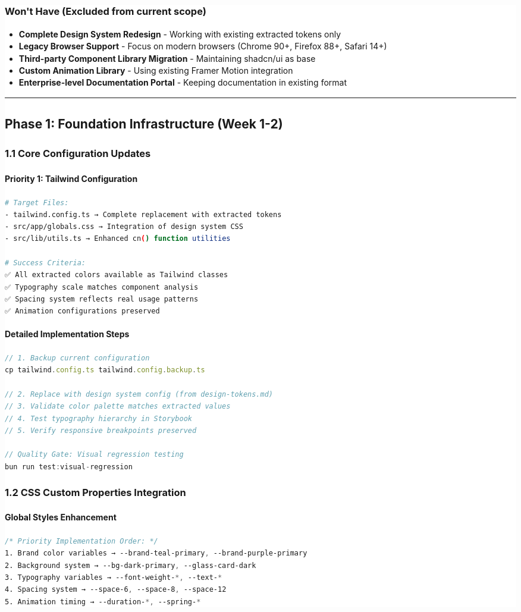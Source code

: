 ### Won't Have (Excluded from current scope)

- **Complete Design System Redesign** - Working with existing extracted tokens only
- **Legacy Browser Support** - Focus on modern browsers (Chrome 90+, Firefox 88+, Safari 14+)
- **Third-party Component Library Migration** - Maintaining shadcn/ui as base
- **Custom Animation Library** - Using existing Framer Motion integration
- **Enterprise-level Documentation Portal** - Keeping documentation in existing format

---

## Phase 1: Foundation Infrastructure (Week 1-2)

### 1.1 Core Configuration Updates

#### **Priority 1: Tailwind Configuration**

```bash
# Target Files:
- tailwind.config.ts → Complete replacement with extracted tokens
- src/app/globals.css → Integration of design system CSS
- src/lib/utils.ts → Enhanced cn() function utilities

# Success Criteria:
✅ All extracted colors available as Tailwind classes
✅ Typography scale matches component analysis
✅ Spacing system reflects real usage patterns
✅ Animation configurations preserved
```

#### **Detailed Implementation Steps**

```typescript
// 1. Backup current configuration
cp tailwind.config.ts tailwind.config.backup.ts

// 2. Replace with design system config (from design-tokens.md)
// 3. Validate color palette matches extracted values
// 4. Test typography hierarchy in Storybook
// 5. Verify responsive breakpoints preserved

// Quality Gate: Visual regression testing
bun run test:visual-regression
```

### 1.2 CSS Custom Properties Integration

#### **Global Styles Enhancement**

```css
/* Priority Implementation Order: */
1. Brand color variables → --brand-teal-primary, --brand-purple-primary
2. Background system → --bg-dark-primary, --glass-card-dark
3. Typography variables → --font-weight-*, --text-*
4. Spacing system → --space-6, --space-8, --space-12
5. Animation timing → --duration-*, --spring-*
```
